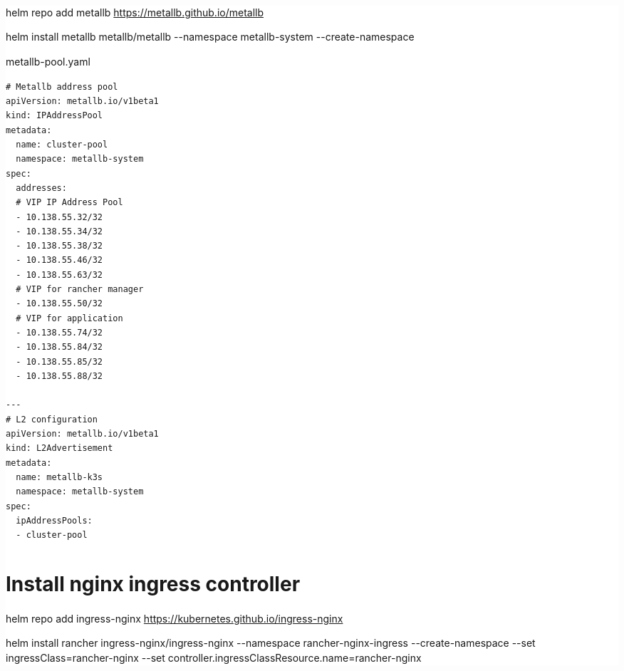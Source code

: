 helm repo add metallb https://metallb.github.io/metallb

helm install metallb metallb/metallb --namespace metallb-system --create-namespace

metallb-pool.yaml

    # Metallb address pool
    apiVersion: metallb.io/v1beta1
    kind: IPAddressPool
    metadata:
      name: cluster-pool
      namespace: metallb-system
    spec:
      addresses:
      # VIP IP Address Pool
      - 10.138.55.32/32
      - 10.138.55.34/32
      - 10.138.55.38/32
      - 10.138.55.46/32
      - 10.138.55.63/32
      # VIP for rancher manager
      - 10.138.55.50/32
      # VIP for application
      - 10.138.55.74/32
      - 10.138.55.84/32
      - 10.138.55.85/32
      - 10.138.55.88/32

    ---
    # L2 configuration
    apiVersion: metallb.io/v1beta1
    kind: L2Advertisement
    metadata:
      name: metallb-k3s
      namespace: metallb-system
    spec:
      ipAddressPools:
      - cluster-pool

# Install nginx ingress controller

helm repo add ingress-nginx https://kubernetes.github.io/ingress-nginx 

helm install rancher ingress-nginx/ingress-nginx --namespace rancher-nginx-ingress --create-namespace  --set ingressClass=rancher-nginx --set controller.ingressClassResource.name=rancher-nginx
